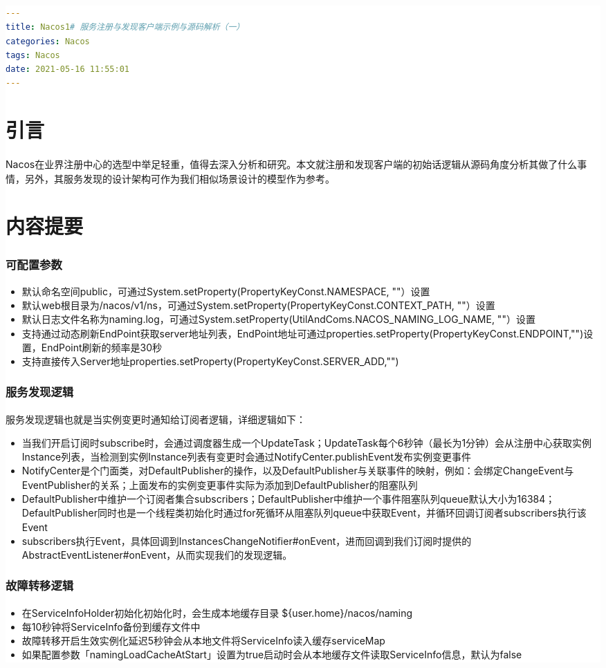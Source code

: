 ```yaml
---
title: Nacos1# 服务注册与发现客户端示例与源码解析（一）
categories: Nacos
tags: Nacos
date: 2021-05-16 11:55:01
---
```




# 引言

Nacos在业界注册中心的选型中举足轻重，值得去深入分析和研究。本文就注册和发现客户端的初始话逻辑从源码角度分析其做了什么事情，另外，其服务发现的设计架构可作为我们相似场景设计的模型作为参考。



# 内容提要



### 可配置参数

* 默认命名空间public，可通过System.setProperty(PropertyKeyConst.NAMESPACE, ""）设置
* 默认web根目录为/nacos/v1/ns，可通过System.setProperty(PropertyKeyConst.CONTEXT_PATH, ""）设置
* 默认日志文件名称为naming.log，可通过System.setProperty(UtilAndComs.NACOS_NAMING_LOG_NAME, ""）设置
* 支持通过动态刷新EndPoint获取server地址列表，EndPoint地址可通过properties.setProperty(PropertyKeyConst.ENDPOINT,"")设置，EndPoint刷新的频率是30秒
* 支持直接传入Server地址properties.setProperty(PropertyKeyConst.SERVER_ADD,"")



### 服务发现逻辑

服务发现逻辑也就是当实例变更时通知给订阅者逻辑，详细逻辑如下：

* 当我们开启订阅时subscribe时，会通过调度器生成一个UpdateTask；UpdateTask每个6秒钟（最长为1分钟）会从注册中心获取实例Instance列表，当检测到实例Instance列表有变更时会通过NotifyCenter.publishEvent发布实例变更事件
* NotifyCenter是个门面类，对DefaultPublisher的操作，以及DefaultPublisher与关联事件的映射，例如：会绑定ChangeEvent与EventPublisher的关系；上面发布的实例变更事件实际为添加到DefaultPublisher的阻塞队列
* DefaultPublisher中维护一个订阅者集合subscribers；DefaultPublisher中维护一个事件阻塞队列queue默认大小为16384；DefaultPublisher同时也是一个线程类初始化时通过for死循环从阻塞队列queue中获取Event，并循环回调订阅者subscribers执行该Event
* subscribers执行Event，具体回调到InstancesChangeNotifier#onEvent，进而回调到我们订阅时提供的AbstractEventListener#onEvent，从而实现我们的发现逻辑。



### 故障转移逻辑

* 在ServiceInfoHolder初始化初始化时，会生成本地缓存目录 ${user.home}/nacos/naming
* 每10秒钟将ServiceInfo备份到缓存文件中
* 故障转移开启生效实例化延迟5秒钟会从本地文件将ServiceInfo读入缓存serviceMap
* 如果配置参数「namingLoadCacheAtStart」设置为true启动时会从本地缓存文件读取ServiceInfo信息，默认为false


